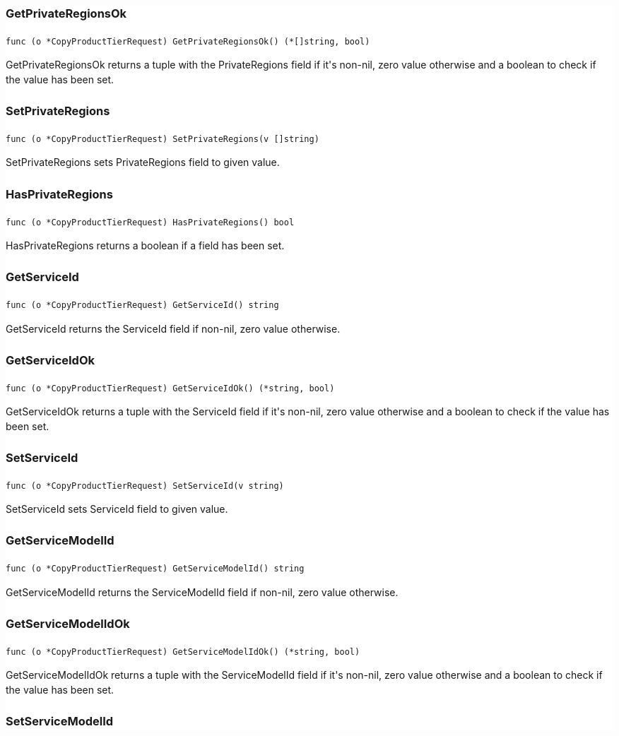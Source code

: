 ### GetPrivateRegionsOk

`func (o *CopyProductTierRequest) GetPrivateRegionsOk() (*[]string, bool)`

GetPrivateRegionsOk returns a tuple with the PrivateRegions field if it's non-nil, zero value otherwise
and a boolean to check if the value has been set.

### SetPrivateRegions

`func (o *CopyProductTierRequest) SetPrivateRegions(v []string)`

SetPrivateRegions sets PrivateRegions field to given value.

### HasPrivateRegions

`func (o *CopyProductTierRequest) HasPrivateRegions() bool`

HasPrivateRegions returns a boolean if a field has been set.

### GetServiceId

`func (o *CopyProductTierRequest) GetServiceId() string`

GetServiceId returns the ServiceId field if non-nil, zero value otherwise.

### GetServiceIdOk

`func (o *CopyProductTierRequest) GetServiceIdOk() (*string, bool)`

GetServiceIdOk returns a tuple with the ServiceId field if it's non-nil, zero value otherwise
and a boolean to check if the value has been set.

### SetServiceId

`func (o *CopyProductTierRequest) SetServiceId(v string)`

SetServiceId sets ServiceId field to given value.


### GetServiceModelId

`func (o *CopyProductTierRequest) GetServiceModelId() string`

GetServiceModelId returns the ServiceModelId field if non-nil, zero value otherwise.

### GetServiceModelIdOk

`func (o *CopyProductTierRequest) GetServiceModelIdOk() (*string, bool)`

GetServiceModelIdOk returns a tuple with the ServiceModelId field if it's non-nil, zero value otherwise
and a boolean to check if the value has been set.

### SetServiceModelId
